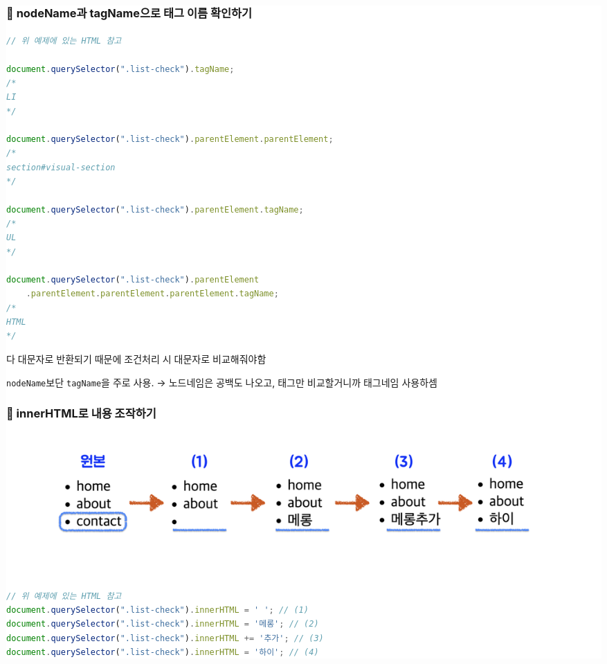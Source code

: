 ### 💌 **nodeName과 tagName으로 태그 이름 확인하기**

```jsx
// 위 예제에 있는 HTML 참고

document.querySelector(".list-check").tagName;
/*
LI
*/

document.querySelector(".list-check").parentElement.parentElement;
/*
section#visual-section
*/

document.querySelector(".list-check").parentElement.tagName;
/*
UL
*/

document.querySelector(".list-check").parentElement
	.parentElement.parentElement.parentElement.tagName;
/*
HTML
*/
```

다 대문자로 반환되기 때문에 조건처리 시 대문자로 비교해줘야함

`nodeName`보단 `tagName`을 주로 사용. → 노드네임은 공백도 나오고, 태그만 비교할거니까 태그네임 사용하셈

### 💌 innerHTML로 내용 조작하기

![](https://github.com/Yooniverse42/TIL/blob/main/JavaScript/images/240618-image-03.png?raw=true)

```jsx
// 위 예제에 있는 HTML 참고
document.querySelector(".list-check").innerHTML = ' '; // (1)
document.querySelector(".list-check").innerHTML = '메롱'; // (2)
document.querySelector(".list-check").innerHTML += '추가'; // (3)
document.querySelector(".list-check").innerHTML = '하이'; // (4)
```
